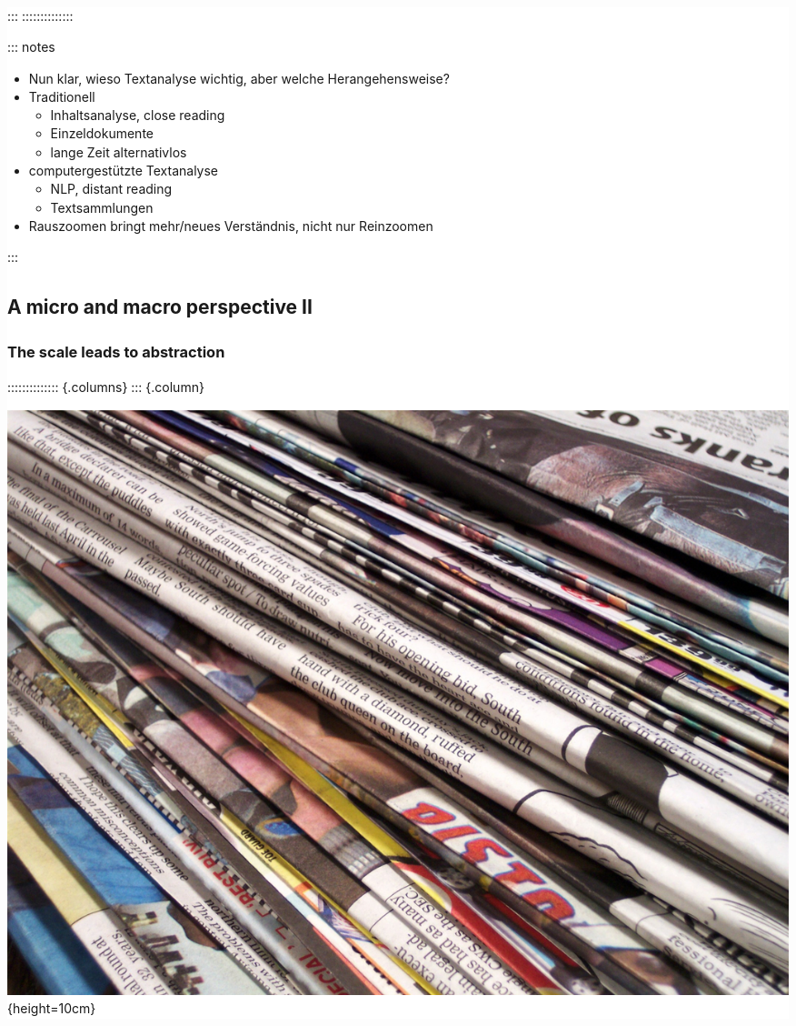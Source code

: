 :::
::::::::::::::



::: notes

- Nun klar, wieso Textanalyse wichtig, aber welche Herangehensweise?
- Traditionell
  - Inhaltsanalyse, close reading
  - Einzeldokumente
  - lange Zeit alternativlos
- computergestützte Textanalyse
  - NLP, distant reading
  - Textsammlungen
- Rauszoomen bringt mehr/neues Verständnis, nicht nur Reinzoomen

:::



## A micro and macro perspective II

### The scale leads to abstraction

:::::::::::::: {.columns}
::: {.column}

![Too big to analyse by manual means](../images/newspapers-in-pile.jpg){height=10cm}
